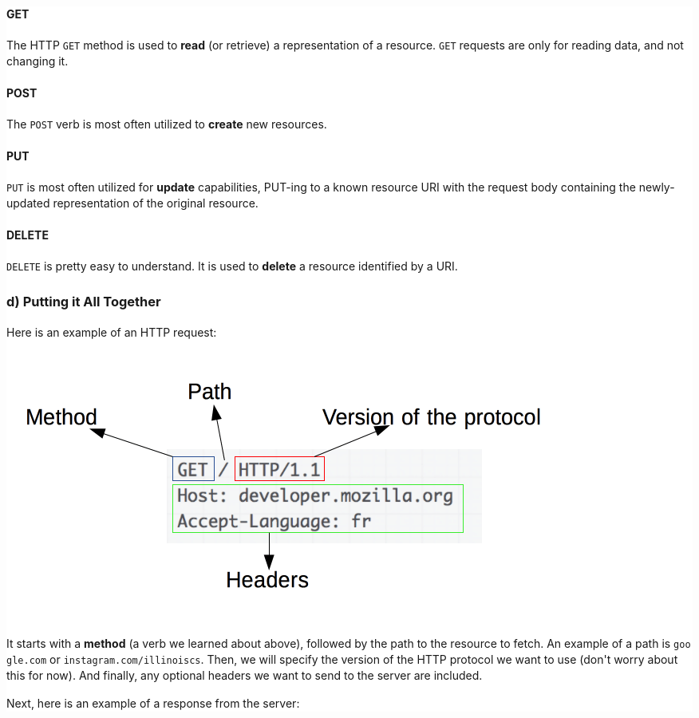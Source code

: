 #### GET

The HTTP `GET` method is used to **read** (or retrieve) a representation of a resource. `GET` requests are only for reading data, and not changing it.

#### POST

The `POST` verb is most often utilized to **create** new resources.

#### PUT

`PUT` is most often utilized for **update** capabilities, PUT-ing to a known resource URI with the request body containing the newly-updated representation of the original resource.

#### DELETE

`DELETE` is pretty easy to understand. It is used to **delete** a resource identified by a URI.

### d) Putting it All Together

Here is an example of an HTTP request:

![](day4_http_request_format.png)

It starts with a **method** (a verb we learned about above), followed by the path to the resource to fetch. An example of a path is `google.com` or `instagram.com/illinoiscs`. Then, we will specify the version of the HTTP protocol we want to use (don't worry about this for now). And finally, any optional headers we want to send to the server are included.

Next, here is an example of a response from the server:

